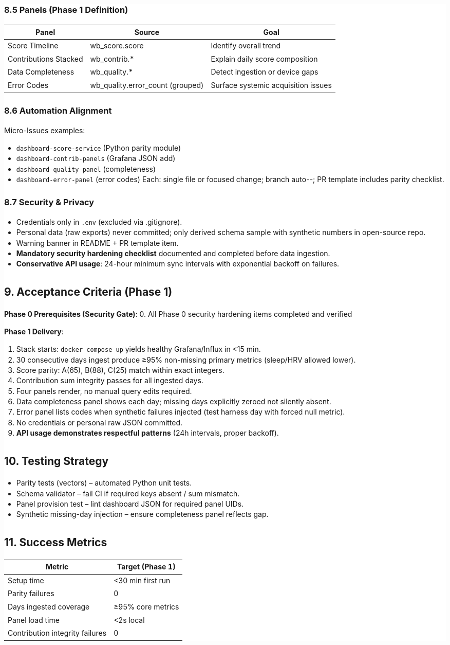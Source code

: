 ### 8.5 Panels (Phase 1 Definition)
Panel | Source | Goal
------|--------|-----
Score Timeline | wb_score.score | Identify overall trend
Contributions Stacked | wb_contrib.* | Explain daily score composition
Data Completeness | wb_quality.* | Detect ingestion or device gaps
Error Codes | wb_quality.error_count (grouped) | Surface systemic acquisition issues

### 8.6 Automation Alignment
Micro-Issues examples:
- `dashboard-score-service` (Python parity module)
- `dashboard-contrib-panels` (Grafana JSON add)
- `dashboard-quality-panel` (completeness)
- `dashboard-error-panel` (error codes)
Each: single file or focused change; branch auto-<task>-<timestamp>; PR template includes parity checklist.

### 8.7 Security & Privacy
- Credentials only in `.env` (excluded via .gitignore).
- Personal data (raw exports) never committed; only derived schema sample with synthetic numbers in open-source repo.
- Warning banner in README + PR template item.
- **Mandatory security hardening checklist** documented and completed before data ingestion.
- **Conservative API usage**: 24-hour minimum sync intervals with exponential backoff on failures.

## 9. Acceptance Criteria (Phase 1)
**Phase 0 Prerequisites (Security Gate)**:
0. All Phase 0 security hardening items completed and verified

**Phase 1 Delivery**:
1. Stack starts: `docker compose up` yields healthy Grafana/Influx in <15 min.
2. 30 consecutive days ingest produce ≥95% non-missing primary metrics (sleep/HRV allowed lower).
3. Score parity: A(65), B(88), C(25) match within exact integers.
4. Contribution sum integrity passes for all ingested days.
5. Four panels render, no manual query edits required.
6. Data completeness panel shows each day; missing days explicitly zeroed not silently absent.
7. Error panel lists codes when synthetic failures injected (test harness day with forced null metric).
8. No credentials or personal raw JSON committed.
9. **API usage demonstrates respectful patterns** (24h intervals, proper backoff).

## 10. Testing Strategy
- Parity tests (vectors) – automated Python unit tests.
- Schema validator – fail CI if required keys absent / sum mismatch.
- Panel provision test – lint dashboard JSON for required panel UIDs.
- Synthetic missing-day injection – ensure completeness panel reflects gap.

## 11. Success Metrics
Metric | Target (Phase 1)
-------|-----------------
Setup time | <30 min first run
Parity failures | 0
Days ingested coverage | ≥95% core metrics
Panel load time | <2s local
Contribution integrity failures | 0
